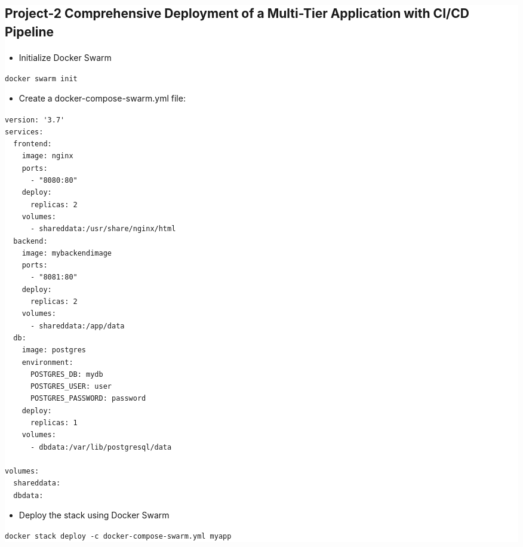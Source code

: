 
## Project-2 Comprehensive Deployment of a Multi-Tier Application with CI/CD Pipeline

-   Initialize Docker Swarm
```
docker swarm init
```
-   Create a docker-compose-swarm.yml file:
```
version: '3.7'
services:
  frontend:
    image: nginx
    ports:
      - "8080:80"
    deploy:
      replicas: 2
    volumes:
      - shareddata:/usr/share/nginx/html
  backend:
    image: mybackendimage
    ports:
      - "8081:80"
    deploy:
      replicas: 2
    volumes:
      - shareddata:/app/data
  db:
    image: postgres
    environment:
      POSTGRES_DB: mydb
      POSTGRES_USER: user
      POSTGRES_PASSWORD: password
    deploy:
      replicas: 1
    volumes:
      - dbdata:/var/lib/postgresql/data

volumes:
  shareddata:
  dbdata:
```
-   Deploy the stack using Docker Swarm
```
docker stack deploy -c docker-compose-swarm.yml myapp
```